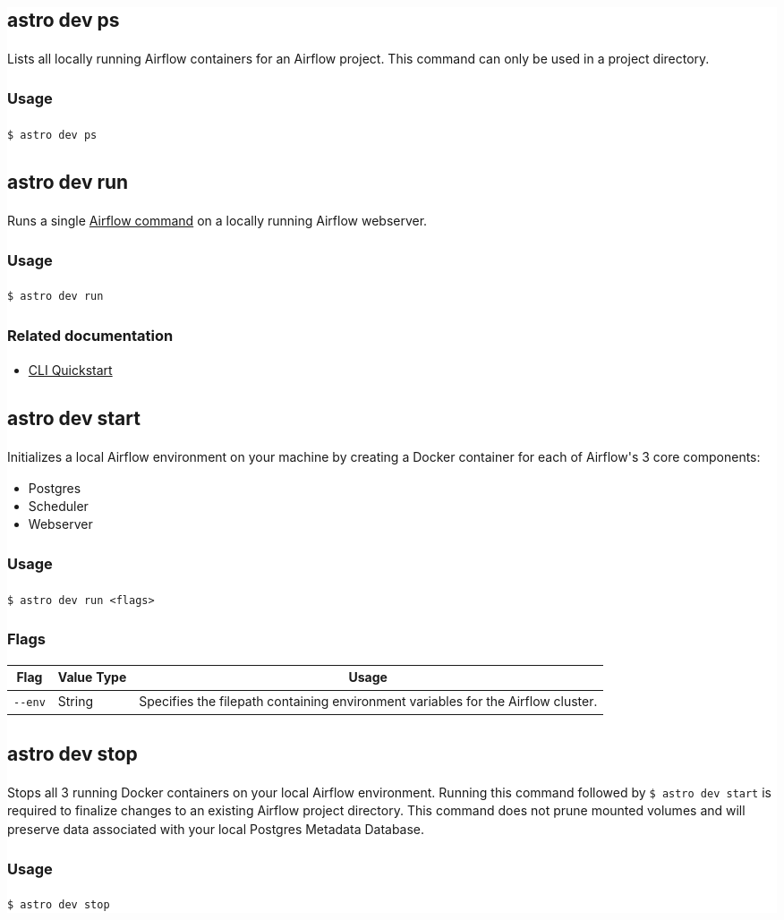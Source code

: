 ## astro dev ps

Lists all locally running Airflow containers for an Airflow project. This command can only be used in a project directory.

### Usage

`$ astro dev ps`

## astro dev run

Runs a single [Airflow command](https://airflow.apache.org/docs/apache-airflow/stable/cli-ref.html) on a locally running Airflow webserver.

### Usage

`$ astro dev run`

### Related documentation

- [CLI Quickstart](https://www.astronomer.io/docs/enterprise/v0.16/develop/cli-quickstart)

## astro dev start

Initializes a local Airflow environment on your machine by creating a Docker container for each of Airflow's 3 core components:

- Postgres
- Scheduler
- Webserver

### Usage

`$ astro dev run <flags>`

### Flags

| Flag    | Value Type | Usage                                                                            |
| ------- | ---------- | -------------------------------------------------------------------------------- |
| `--env` | String     | Specifies the filepath containing environment variables for the Airflow cluster. |

## astro dev stop

Stops all 3 running Docker containers on your local Airflow environment. Running this command followed by `$ astro dev start` is required to finalize changes to an existing Airflow project directory. This command does not prune mounted volumes and will preserve data associated with your local Postgres Metadata Database.

### Usage

`$ astro dev stop`
